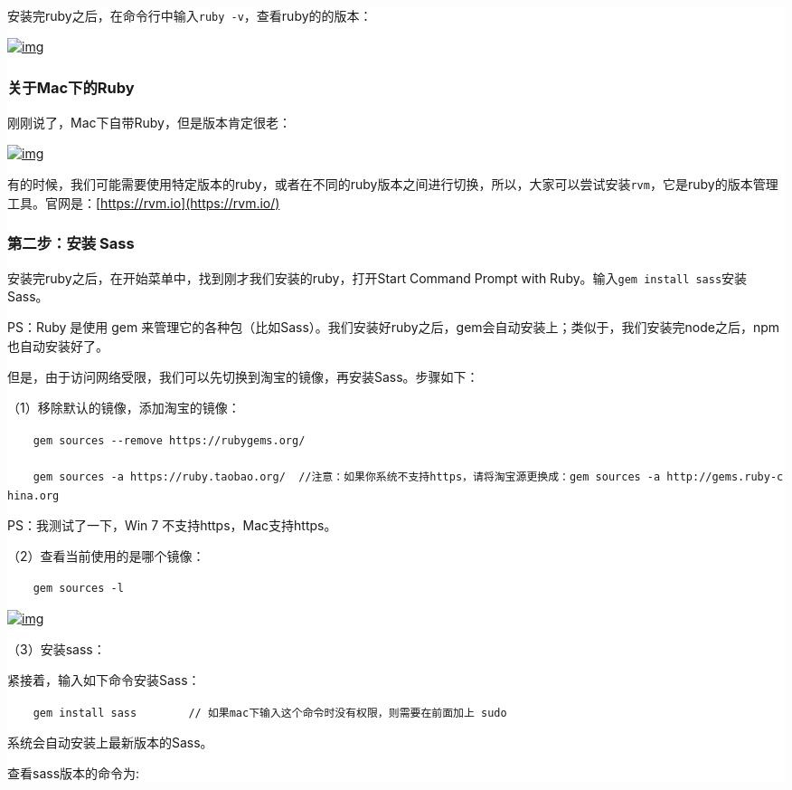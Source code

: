 安装完ruby之后，在命令行中输入`ruby -v`，查看ruby的的版本：

[![img](https://camo.githubusercontent.com/183ed5c3cf97fd0837e49f1da0ed6739197fb7c8ef52b95c25e7885fcb4013d9/687474703a2f2f696d672e736d79687661652e636f6d2f32303138303430375f323033392e706e67)](https://camo.githubusercontent.com/183ed5c3cf97fd0837e49f1da0ed6739197fb7c8ef52b95c25e7885fcb4013d9/687474703a2f2f696d672e736d79687661652e636f6d2f32303138303430375f323033392e706e67)

### 关于Mac下的Ruby

刚刚说了，Mac下自带Ruby，但是版本肯定很老：

[![img](https://camo.githubusercontent.com/82930609295b02d893f61f72cfef5e5ce4bd04877cd4543bc098215a462dfc00/687474703a2f2f696d672e736d79687661652e636f6d2f32303138303430375f323134352e706e67)](https://camo.githubusercontent.com/82930609295b02d893f61f72cfef5e5ce4bd04877cd4543bc098215a462dfc00/687474703a2f2f696d672e736d79687661652e636f6d2f32303138303430375f323134352e706e67)

有的时候，我们可能需要使用特定版本的ruby，或者在不同的ruby版本之间进行切换，所以，大家可以尝试安装`rvm`，它是ruby的版本管理工具。官网是：[https://rvm.io](https://rvm.io/)

### 第二步：安装 Sass

安装完ruby之后，在开始菜单中，找到刚才我们安装的ruby，打开Start Command Prompt with Ruby。输入`gem install sass`安装Sass。

PS：Ruby 是使用 gem 来管理它的各种包（比如Sass）。我们安装好ruby之后，gem会自动安装上；类似于，我们安装完node之后，npm也自动安装好了。

但是，由于访问网络受限，我们可以先切换到淘宝的镜像，再安装Sass。步骤如下：

（1）移除默认的镜像，添加淘宝的镜像：

```
	gem sources --remove https://rubygems.org/

	gem sources -a https://ruby.taobao.org/  //注意：如果你系统不支持https，请将淘宝源更换成：gem sources -a http://gems.ruby-china.org
```

PS：我测试了一下，Win 7 不支持https，Mac支持https。

（2）查看当前使用的是哪个镜像：

```
	gem sources -l
```

[![img](https://camo.githubusercontent.com/ca37aea4d7a9106b94ceaeaf866f17053f88dc5ca5b65c7fc35b98afc060e1a0/687474703a2f2f696d672e736d79687661652e636f6d2f32303138303430375f323035302e706e67)](https://camo.githubusercontent.com/ca37aea4d7a9106b94ceaeaf866f17053f88dc5ca5b65c7fc35b98afc060e1a0/687474703a2f2f696d672e736d79687661652e636f6d2f32303138303430375f323035302e706e67)

（3）安装sass：

紧接着，输入如下命令安装Sass：

```
	gem install sass        // 如果mac下输入这个命令时没有权限，则需要在前面加上 sudo
```

系统会自动安装上最新版本的Sass。

查看sass版本的命令为:

